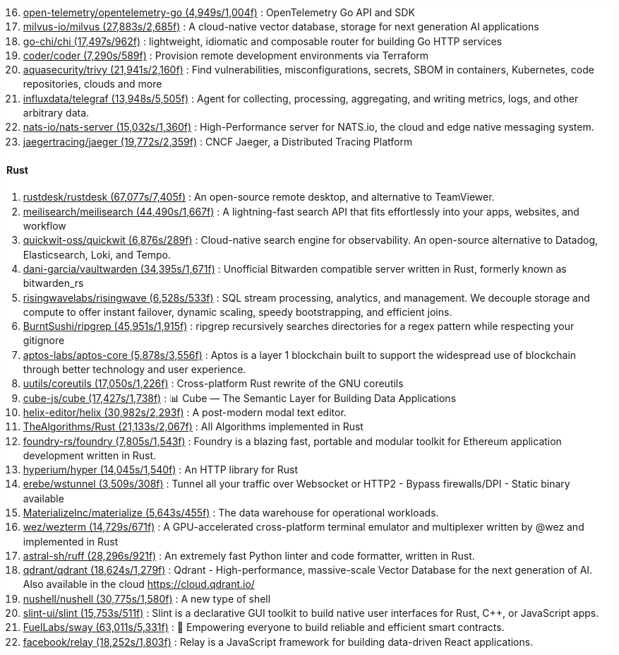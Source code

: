 16. [open-telemetry/opentelemetry-go (4,949s/1,004f)](https://github.com/open-telemetry/opentelemetry-go) : OpenTelemetry Go API and SDK
17. [milvus-io/milvus (27,883s/2,685f)](https://github.com/milvus-io/milvus) : A cloud-native vector database, storage for next generation AI applications
18. [go-chi/chi (17,497s/962f)](https://github.com/go-chi/chi) : lightweight, idiomatic and composable router for building Go HTTP services
19. [coder/coder (7,290s/589f)](https://github.com/coder/coder) : Provision remote development environments via Terraform
20. [aquasecurity/trivy (21,941s/2,160f)](https://github.com/aquasecurity/trivy) : Find vulnerabilities, misconfigurations, secrets, SBOM in containers, Kubernetes, code repositories, clouds and more
21. [influxdata/telegraf (13,948s/5,505f)](https://github.com/influxdata/telegraf) : Agent for collecting, processing, aggregating, and writing metrics, logs, and other arbitrary data.
22. [nats-io/nats-server (15,032s/1,360f)](https://github.com/nats-io/nats-server) : High-Performance server for NATS.io, the cloud and edge native messaging system.
23. [jaegertracing/jaeger (19,772s/2,359f)](https://github.com/jaegertracing/jaeger) : CNCF Jaeger, a Distributed Tracing Platform

#### Rust
1. [rustdesk/rustdesk (67,077s/7,405f)](https://github.com/rustdesk/rustdesk) : An open-source remote desktop, and alternative to TeamViewer.
2. [meilisearch/meilisearch (44,490s/1,667f)](https://github.com/meilisearch/meilisearch) : A lightning-fast search API that fits effortlessly into your apps, websites, and workflow
3. [quickwit-oss/quickwit (6,876s/289f)](https://github.com/quickwit-oss/quickwit) : Cloud-native search engine for observability. An open-source alternative to Datadog, Elasticsearch, Loki, and Tempo.
4. [dani-garcia/vaultwarden (34,395s/1,671f)](https://github.com/dani-garcia/vaultwarden) : Unofficial Bitwarden compatible server written in Rust, formerly known as bitwarden_rs
5. [risingwavelabs/risingwave (6,528s/533f)](https://github.com/risingwavelabs/risingwave) : SQL stream processing, analytics, and management. We decouple storage and compute to offer instant failover, dynamic scaling, speedy bootstrapping, and efficient joins.
6. [BurntSushi/ripgrep (45,951s/1,915f)](https://github.com/BurntSushi/ripgrep) : ripgrep recursively searches directories for a regex pattern while respecting your gitignore
7. [aptos-labs/aptos-core (5,878s/3,556f)](https://github.com/aptos-labs/aptos-core) : Aptos is a layer 1 blockchain built to support the widespread use of blockchain through better technology and user experience.
8. [uutils/coreutils (17,050s/1,226f)](https://github.com/uutils/coreutils) : Cross-platform Rust rewrite of the GNU coreutils
9. [cube-js/cube (17,427s/1,738f)](https://github.com/cube-js/cube) : 📊 Cube — The Semantic Layer for Building Data Applications
10. [helix-editor/helix (30,982s/2,293f)](https://github.com/helix-editor/helix) : A post-modern modal text editor.
11. [TheAlgorithms/Rust (21,133s/2,067f)](https://github.com/TheAlgorithms/Rust) : All Algorithms implemented in Rust
12. [foundry-rs/foundry (7,805s/1,543f)](https://github.com/foundry-rs/foundry) : Foundry is a blazing fast, portable and modular toolkit for Ethereum application development written in Rust.
13. [hyperium/hyper (14,045s/1,540f)](https://github.com/hyperium/hyper) : An HTTP library for Rust
14. [erebe/wstunnel (3,509s/308f)](https://github.com/erebe/wstunnel) : Tunnel all your traffic over Websocket or HTTP2 - Bypass firewalls/DPI - Static binary available
15. [MaterializeInc/materialize (5,643s/455f)](https://github.com/MaterializeInc/materialize) : The data warehouse for operational workloads.
16. [wez/wezterm (14,729s/671f)](https://github.com/wez/wezterm) : A GPU-accelerated cross-platform terminal emulator and multiplexer written by @wez and implemented in Rust
17. [astral-sh/ruff (28,296s/921f)](https://github.com/astral-sh/ruff) : An extremely fast Python linter and code formatter, written in Rust.
18. [qdrant/qdrant (18,624s/1,279f)](https://github.com/qdrant/qdrant) : Qdrant - High-performance, massive-scale Vector Database for the next generation of AI. Also available in the cloud https://cloud.qdrant.io/
19. [nushell/nushell (30,775s/1,580f)](https://github.com/nushell/nushell) : A new type of shell
20. [slint-ui/slint (15,753s/511f)](https://github.com/slint-ui/slint) : Slint is a declarative GUI toolkit to build native user interfaces for Rust, C++, or JavaScript apps.
21. [FuelLabs/sway (63,011s/5,331f)](https://github.com/FuelLabs/sway) : 🌴 Empowering everyone to build reliable and efficient smart contracts.
22. [facebook/relay (18,252s/1,803f)](https://github.com/facebook/relay) : Relay is a JavaScript framework for building data-driven React applications.